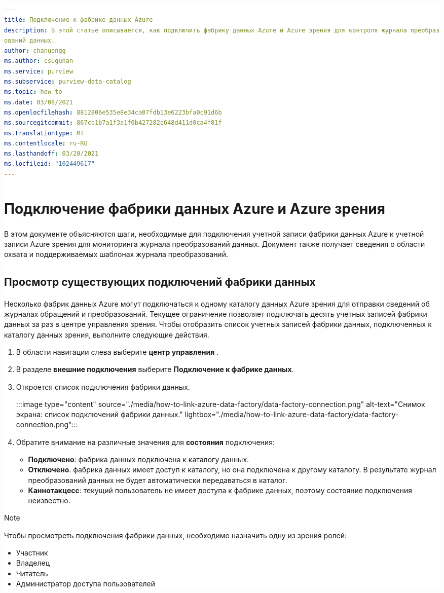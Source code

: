 ```yaml
---
title: Подключение к фабрике данных Azure
description: В этой статье описывается, как подключить фабрику данных Azure и Azure зрения для контроля журнала преобразований данных.
author: chanuengg
ms.author: csugunan
ms.service: purview
ms.subservice: purview-data-catalog
ms.topic: how-to
ms.date: 03/08/2021
ms.openlocfilehash: 8812806e535e8e34ca07fdb13e6223bfa0c91d6b
ms.sourcegitcommit: 867cb1b7a1f3a1f0b427282c648d411d0ca4f81f
ms.translationtype: MT
ms.contentlocale: ru-RU
ms.lasthandoff: 03/20/2021
ms.locfileid: "102449617"
---
```

# <a name="how-to-connect-azure-data-factory-and-azure-purview"></a>Подключение фабрики данных Azure и Azure зрения

В этом документе объясняются шаги, необходимые для подключения учетной записи фабрики данных Azure к учетной записи Azure зрения для мониторинга журнала преобразований данных. Документ также получает сведения о области охвата и поддерживаемых шаблонах журнала преобразований.

## <a name="view-existing-data-factory-connections"></a>Просмотр существующих подключений фабрики данных

Несколько фабрик данных Azure могут подключаться к одному каталогу данных Azure зрения для отправки сведений об журналах обращений и преобразований. Текущее ограничение позволяет подключать десять учетных записей фабрики данных за раз в центре управления зрения. Чтобы отобразить список учетных записей фабрики данных, подключенных к каталогу данных зрения, выполните следующие действия.

1. В области навигации слева выберите **центр управления** .
2. В разделе **внешние подключения** выберите **Подключение к фабрике данных**.
3. Откроется список подключения фабрики данных.

    :::image type="content" source="./media/how-to-link-azure-data-factory/data-factory-connection.png" alt-text="Снимок экрана: список подключений фабрики данных." lightbox="./media/how-to-link-azure-data-factory/data-factory-connection.png":::

4. Обратите внимание на различные значения для **состояния** подключения:

    - **Подключено**: фабрика данных подключена к каталогу данных.
    - **Отключено**. фабрика данных имеет доступ к каталогу, но она подключена к другому каталогу. В результате журнал преобразований данных не будет автоматически передаваться в каталог.
    - **Каннотакцесс**: текущий пользователь не имеет доступа к фабрике данных, поэтому состояние подключения неизвестно.
 >[!Note]
 >Чтобы просмотреть подключения фабрики данных, необходимо назначить одну из зрения ролей:
 >- Участник
 >- Владелец
 >- Читатель
 >- Администратор доступа пользователей
